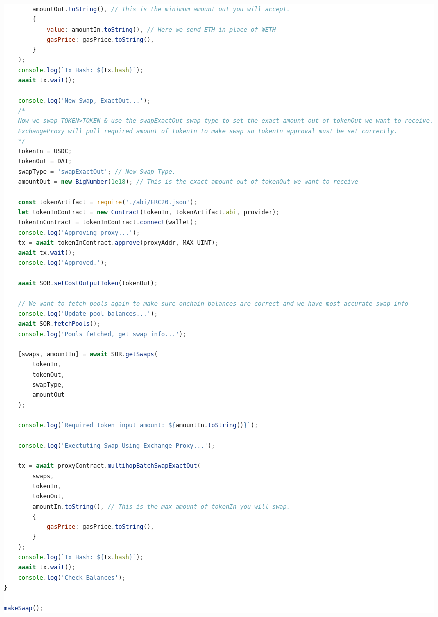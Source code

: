 ```javascript
        amountOut.toString(), // This is the minimum amount out you will accept.
        {
            value: amountIn.toString(), // Here we send ETH in place of WETH
            gasPrice: gasPrice.toString(),
        }
    );
    console.log(`Tx Hash: ${tx.hash}`);
    await tx.wait();

    console.log('New Swap, ExactOut...');
    /*
    Now we swap TOKEN>TOKEN & use the swapExactOut swap type to set the exact amount out of tokenOut we want to receive.
    ExchangeProxy will pull required amount of tokenIn to make swap so tokenIn approval must be set correctly.
    */
    tokenIn = USDC;
    tokenOut = DAI;
    swapType = 'swapExactOut'; // New Swap Type.
    amountOut = new BigNumber(1e18); // This is the exact amount out of tokenOut we want to receive

    const tokenArtifact = require('./abi/ERC20.json');
    let tokenInContract = new Contract(tokenIn, tokenArtifact.abi, provider);
    tokenInContract = tokenInContract.connect(wallet);
    console.log('Approving proxy...');
    tx = await tokenInContract.approve(proxyAddr, MAX_UINT);
    await tx.wait();
    console.log('Approved.');

    await SOR.setCostOutputToken(tokenOut);

    // We want to fetch pools again to make sure onchain balances are correct and we have most accurate swap info
    console.log('Update pool balances...');
    await SOR.fetchPools();
    console.log('Pools fetched, get swap info...');

    [swaps, amountIn] = await SOR.getSwaps(
        tokenIn,
        tokenOut,
        swapType,
        amountOut
    );

    console.log(`Required token input amount: ${amountIn.toString()}`);

    console.log('Exectuting Swap Using Exchange Proxy...');

    tx = await proxyContract.multihopBatchSwapExactOut(
        swaps,
        tokenIn,
        tokenOut,
        amountIn.toString(), // This is the max amount of tokenIn you will swap.
        {
            gasPrice: gasPrice.toString(),
        }
    );
    console.log(`Tx Hash: ${tx.hash}`);
    await tx.wait();
    console.log('Check Balances');
}

makeSwap();
```